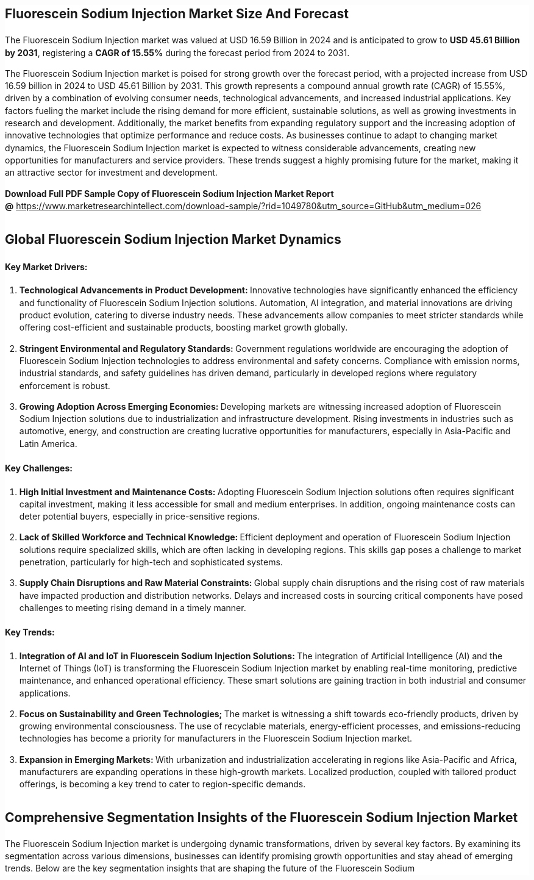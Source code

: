 <h2>Fluorescein Sodium Injection Market Size And Forecast</h2><p>The Fluorescein Sodium Injection market was valued at USD 16.59 Billion in 2024 and is anticipated to grow to <strong>USD 45.61 Billion by 2031</strong>, registering a <strong>CAGR of 15.55%</strong> during the forecast period from 2024 to 2031.</p><p>The Fluorescein Sodium Injection market is poised for strong growth over the forecast period, with a projected increase from USD 16.59 billion in 2024 to USD 45.61 Billion by 2031. This growth represents a compound annual growth rate (CAGR) of 15.55%, driven by a combination of evolving consumer needs, technological advancements, and increased industrial applications. Key factors fueling the market include the rising demand for more efficient, sustainable solutions, as well as growing investments in research and development. Additionally, the market benefits from expanding regulatory support and the increasing adoption of innovative technologies that optimize performance and reduce costs. As businesses continue to adapt to changing market dynamics, the Fluorescein Sodium Injection market is expected to witness considerable advancements, creating new opportunities for manufacturers and service providers. These trends suggest a highly promising future for the market, making it an attractive sector for investment and development.</p><p><strong>Download Full PDF Sample Copy of Fluorescein Sodium Injection Market Report @</strong>&nbsp;<a href="https://www.marketresearchintellect.com/download-sample/?rid=1049780&amp;utm_source=GitHub&amp;utm_medium=026">https://www.marketresearchintellect.com/download-sample/?rid=1049780&amp;utm_source=GitHub&amp;utm_medium=026</a></p><h2>Global Fluorescein Sodium Injection Market Dynamics</h2><h4><strong>Key Market Drivers:</strong></h4><ol><li><p><strong>Technological Advancements in Product Development:&nbsp;</strong>Innovative technologies have significantly enhanced the efficiency and functionality of Fluorescein Sodium Injection solutions. Automation, AI integration, and material innovations are driving product evolution, catering to diverse industry needs. These advancements allow companies to meet stricter standards while offering cost-efficient and sustainable products, boosting market growth globally.</p></li><li><p><strong>Stringent Environmental and Regulatory Standards:&nbsp;</strong>Government regulations worldwide are encouraging the adoption of Fluorescein Sodium Injection technologies to address environmental and safety concerns. Compliance with emission norms, industrial standards, and safety guidelines has driven demand, particularly in developed regions where regulatory enforcement is robust.</p></li><li><p><strong>Growing Adoption Across Emerging Economies:&nbsp;</strong>Developing markets are witnessing increased adoption of Fluorescein Sodium Injection solutions due to industrialization and infrastructure development. Rising investments in industries such as automotive, energy, and construction are creating lucrative opportunities for manufacturers, especially in Asia-Pacific and Latin America.</p></li></ol><h4><strong>Key Challenges:</strong></h4><ol><li><p><strong>High Initial Investment and Maintenance Costs:&nbsp;</strong>Adopting Fluorescein Sodium Injection solutions often requires significant capital investment, making it less accessible for small and medium enterprises. In addition, ongoing maintenance costs can deter potential buyers, especially in price-sensitive regions.</p></li><li><p><strong>Lack of Skilled Workforce and Technical Knowledge:&nbsp;</strong>Efficient deployment and operation of Fluorescein Sodium Injection solutions require specialized skills, which are often lacking in developing regions. This skills gap poses a challenge to market penetration, particularly for high-tech and sophisticated systems.</p></li><li><p><strong>Supply Chain Disruptions and Raw Material Constraints:&nbsp;</strong>Global supply chain disruptions and the rising cost of raw materials have impacted production and distribution networks. Delays and increased costs in sourcing critical components have posed challenges to meeting rising demand in a timely manner.</p></li></ol><h4><strong>Key Trends:</strong></h4><ol><li><p><strong>Integration of AI and IoT in Fluorescein Sodium Injection Solutions:&nbsp;</strong>The integration of Artificial Intelligence (AI) and the Internet of Things (IoT) is transforming the Fluorescein Sodium Injection market by enabling real-time monitoring, predictive maintenance, and enhanced operational efficiency. These smart solutions are gaining traction in both industrial and consumer applications.</p></li><li><p><strong>Focus on Sustainability and Green Technologies;&nbsp;</strong>The market is witnessing a shift towards eco-friendly products, driven by growing environmental consciousness. The use of recyclable materials, energy-efficient processes, and emissions-reducing technologies has become a priority for manufacturers in the Fluorescein Sodium Injection market.</p></li><li><p><strong>Expansion in Emerging Markets:&nbsp;</strong>With urbanization and industrialization accelerating in regions like Asia-Pacific and Africa, manufacturers are expanding operations in these high-growth markets. Localized production, coupled with tailored product offerings, is becoming a key trend to cater to region-specific demands.</p></li></ol><div class="article-main__content" data-test-id="publishing-text-block"><h2>Comprehensive Segmentation Insights of the Fluorescein Sodium Injection Market</h2><p>The Fluorescein Sodium Injection market is undergoing dynamic transformations, driven by several key factors. By examining its segmentation across various dimensions, businesses can identify promising growth opportunities and stay ahead of emerging trends. Below are the key segmentation insights that are shaping the future of the Fluorescein Sodium